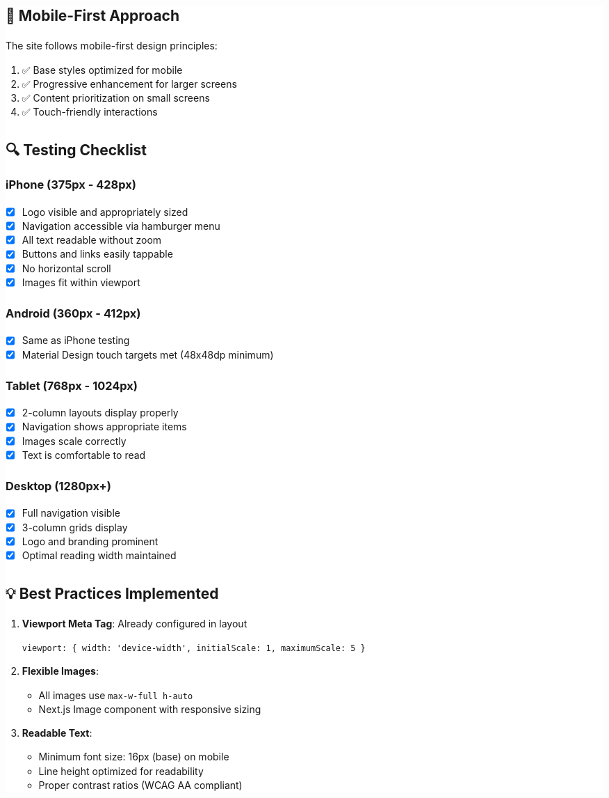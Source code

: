 ## 🎯 Mobile-First Approach

The site follows mobile-first design principles:
1. ✅ Base styles optimized for mobile
2. ✅ Progressive enhancement for larger screens
3. ✅ Content prioritization on small screens
4. ✅ Touch-friendly interactions

## 🔍 Testing Checklist

### iPhone (375px - 428px)
- [x] Logo visible and appropriately sized
- [x] Navigation accessible via hamburger menu
- [x] All text readable without zoom
- [x] Buttons and links easily tappable
- [x] No horizontal scroll
- [x] Images fit within viewport

### Android (360px - 412px)
- [x] Same as iPhone testing
- [x] Material Design touch targets met (48x48dp minimum)

### Tablet (768px - 1024px)
- [x] 2-column layouts display properly
- [x] Navigation shows appropriate items
- [x] Images scale correctly
- [x] Text is comfortable to read

### Desktop (1280px+)
- [x] Full navigation visible
- [x] 3-column grids display
- [x] Logo and branding prominent
- [x] Optimal reading width maintained

## 💡 Best Practices Implemented

1. **Viewport Meta Tag**: Already configured in layout
   ```html
   viewport: { width: 'device-width', initialScale: 1, maximumScale: 5 }
   ```

2. **Flexible Images**: 
   - All images use `max-w-full h-auto`
   - Next.js Image component with responsive sizing

3. **Readable Text**:
   - Minimum font size: 16px (base) on mobile
   - Line height optimized for readability
   - Proper contrast ratios (WCAG AA compliant)
